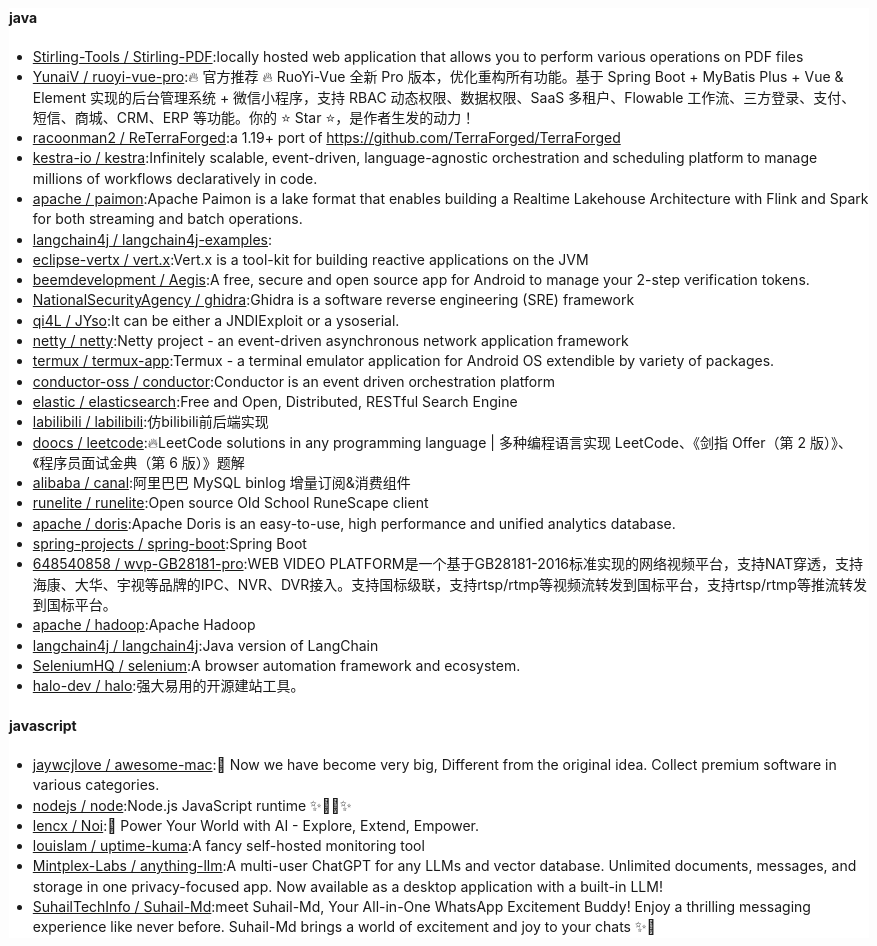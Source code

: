 #### java
* [Stirling-Tools / Stirling-PDF](https://github.com/Stirling-Tools/Stirling-PDF):locally hosted web application that allows you to perform various operations on PDF files
* [YunaiV / ruoyi-vue-pro](https://github.com/YunaiV/ruoyi-vue-pro):🔥 官方推荐 🔥 RuoYi-Vue 全新 Pro 版本，优化重构所有功能。基于 Spring Boot + MyBatis Plus + Vue & Element 实现的后台管理系统 + 微信小程序，支持 RBAC 动态权限、数据权限、SaaS 多租户、Flowable 工作流、三方登录、支付、短信、商城、CRM、ERP 等功能。你的 ⭐️ Star ⭐️，是作者生发的动力！
* [racoonman2 / ReTerraForged](https://github.com/racoonman2/ReTerraForged):a 1.19+ port of https://github.com/TerraForged/TerraForged
* [kestra-io / kestra](https://github.com/kestra-io/kestra):Infinitely scalable, event-driven, language-agnostic orchestration and scheduling platform to manage millions of workflows declaratively in code.
* [apache / paimon](https://github.com/apache/paimon):Apache Paimon is a lake format that enables building a Realtime Lakehouse Architecture with Flink and Spark for both streaming and batch operations.
* [langchain4j / langchain4j-examples](https://github.com/langchain4j/langchain4j-examples):
* [eclipse-vertx / vert.x](https://github.com/eclipse-vertx/vert.x):Vert.x is a tool-kit for building reactive applications on the JVM
* [beemdevelopment / Aegis](https://github.com/beemdevelopment/Aegis):A free, secure and open source app for Android to manage your 2-step verification tokens.
* [NationalSecurityAgency / ghidra](https://github.com/NationalSecurityAgency/ghidra):Ghidra is a software reverse engineering (SRE) framework
* [qi4L / JYso](https://github.com/qi4L/JYso):It can be either a JNDIExploit or a ysoserial.
* [netty / netty](https://github.com/netty/netty):Netty project - an event-driven asynchronous network application framework
* [termux / termux-app](https://github.com/termux/termux-app):Termux - a terminal emulator application for Android OS extendible by variety of packages.
* [conductor-oss / conductor](https://github.com/conductor-oss/conductor):Conductor is an event driven orchestration platform
* [elastic / elasticsearch](https://github.com/elastic/elasticsearch):Free and Open, Distributed, RESTful Search Engine
* [labilibili / labilibili](https://github.com/labilibili/labilibili):仿bilibili前后端实现
* [doocs / leetcode](https://github.com/doocs/leetcode):🔥LeetCode solutions in any programming language | 多种编程语言实现 LeetCode、《剑指 Offer（第 2 版）》、《程序员面试金典（第 6 版）》题解
* [alibaba / canal](https://github.com/alibaba/canal):阿里巴巴 MySQL binlog 增量订阅&消费组件
* [runelite / runelite](https://github.com/runelite/runelite):Open source Old School RuneScape client
* [apache / doris](https://github.com/apache/doris):Apache Doris is an easy-to-use, high performance and unified analytics database.
* [spring-projects / spring-boot](https://github.com/spring-projects/spring-boot):Spring Boot
* [648540858 / wvp-GB28181-pro](https://github.com/648540858/wvp-GB28181-pro):WEB VIDEO PLATFORM是一个基于GB28181-2016标准实现的网络视频平台，支持NAT穿透，支持海康、大华、宇视等品牌的IPC、NVR、DVR接入。支持国标级联，支持rtsp/rtmp等视频流转发到国标平台，支持rtsp/rtmp等推流转发到国标平台。
* [apache / hadoop](https://github.com/apache/hadoop):Apache Hadoop
* [langchain4j / langchain4j](https://github.com/langchain4j/langchain4j):Java version of LangChain
* [SeleniumHQ / selenium](https://github.com/SeleniumHQ/selenium):A browser automation framework and ecosystem.
* [halo-dev / halo](https://github.com/halo-dev/halo):强大易用的开源建站工具。

#### javascript
* [jaywcjlove / awesome-mac](https://github.com/jaywcjlove/awesome-mac): Now we have become very big, Different from the original idea. Collect premium software in various categories.
* [nodejs / node](https://github.com/nodejs/node):Node.js JavaScript runtime ✨🐢🚀✨
* [lencx / Noi](https://github.com/lencx/Noi):🚀 Power Your World with AI - Explore, Extend, Empower.
* [louislam / uptime-kuma](https://github.com/louislam/uptime-kuma):A fancy self-hosted monitoring tool
* [Mintplex-Labs / anything-llm](https://github.com/Mintplex-Labs/anything-llm):A multi-user ChatGPT for any LLMs and vector database. Unlimited documents, messages, and storage in one privacy-focused app. Now available as a desktop application with a built-in LLM!
* [SuhailTechInfo / Suhail-Md](https://github.com/SuhailTechInfo/Suhail-Md):meet Suhail-Md, Your All-in-One WhatsApp Excitement Buddy! Enjoy a thrilling messaging experience like never before. Suhail-Md brings a world of excitement and joy to your chats ✨🤖